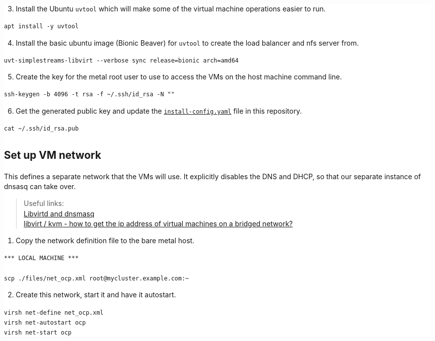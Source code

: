 3. Install the Ubuntu `uvtool` which will make some of the virtual machine operations easier to run.
```shell
apt install -y uvtool

```

4. Install the basic ubuntu image (Bionic Beaver) for `uvtool` to create the load balancer and nfs server from.
```shell
uvt-simplestreams-libvirt --verbose sync release=bionic arch=amd64

```

5. Create the key for the metal root user to use to access the VMs on the host machine command line.
```shell
ssh-keygen -b 4096 -t rsa -f ~/.ssh/id_rsa -N ""

```

6. Get the generated public key and update the [`install-config.yaml`](./files/install-config.yaml) file in this repository.
```shell
cat ~/.ssh/id_rsa.pub

```

## Set up VM network

This defines a separate network that the VMs will use. It explicitly disables the
DNS and DHCP, so that our separate instance of dnsasq can take over.

> Useful links:\
>   <a href="https://wiki.libvirt.org/page/Libvirtd_and_dnsmasq" target="_blank">Libvirtd and dnsmasq</a></br>
>   <a href="https://unix.stackexchange.com/questions/425028/libvirt-kvm-how-to-get-the-ip-address-of-virtual-machines-on-a-bridged-netwo" target="_blank">libvirt / kvm - how to get the ip address of virtual machines on a bridged network?</a>


1. Copy the network definition file to the bare metal host.
```shell
*** LOCAL MACHINE ***

scp ./files/net_ocp.xml root@mycluster.example.com:~

```

2. Create this network, start it and have it autostart.
```shell
virsh net-define net_ocp.xml
virsh net-autostart ocp
virsh net-start ocp

```
